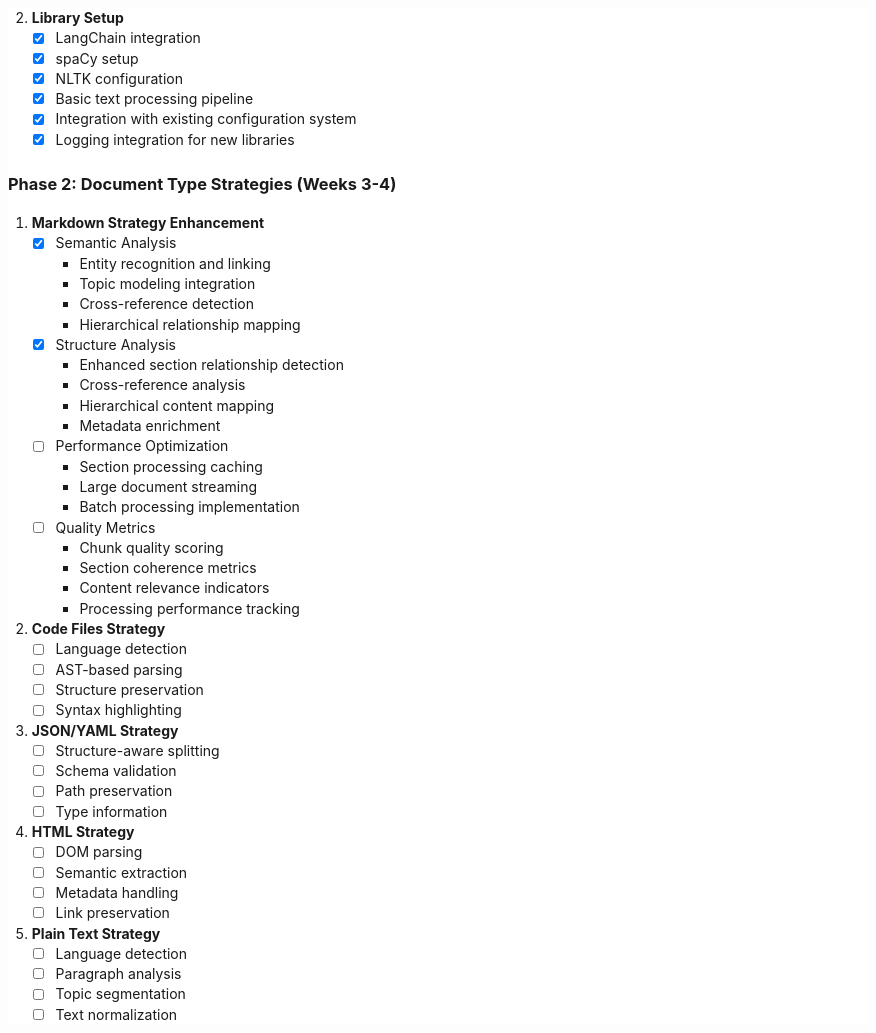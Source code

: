 2. **Library Setup**
   - [x] LangChain integration
   - [x] spaCy setup
   - [x] NLTK configuration
   - [x] Basic text processing pipeline
   - [x] Integration with existing configuration system
   - [x] Logging integration for new libraries

### Phase 2: Document Type Strategies (Weeks 3-4)

1. **Markdown Strategy Enhancement**
   - [x] Semantic Analysis
     - Entity recognition and linking
     - Topic modeling integration
     - Cross-reference detection
     - Hierarchical relationship mapping
   - [x] Structure Analysis
     - Enhanced section relationship detection
     - Cross-reference analysis
     - Hierarchical content mapping
     - Metadata enrichment
   - [ ] Performance Optimization
     - Section processing caching
     - Large document streaming
     - Batch processing implementation
   - [ ] Quality Metrics
     - Chunk quality scoring
     - Section coherence metrics
     - Content relevance indicators
     - Processing performance tracking

2. **Code Files Strategy**
   - [ ] Language detection
   - [ ] AST-based parsing
   - [ ] Structure preservation
   - [ ] Syntax highlighting

3. **JSON/YAML Strategy**
   - [ ] Structure-aware splitting
   - [ ] Schema validation
   - [ ] Path preservation
   - [ ] Type information

4. **HTML Strategy**
   - [ ] DOM parsing
   - [ ] Semantic extraction
   - [ ] Metadata handling
   - [ ] Link preservation

5. **Plain Text Strategy**
   - [ ] Language detection
   - [ ] Paragraph analysis
   - [ ] Topic segmentation
   - [ ] Text normalization

